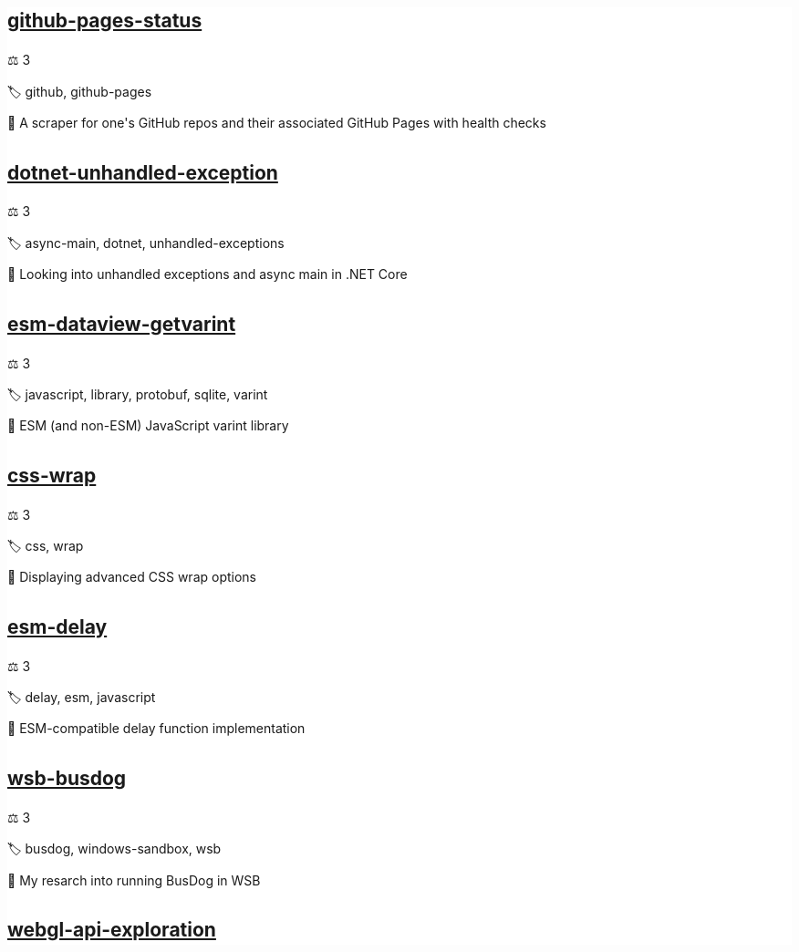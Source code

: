 ## [github-pages-status](https://github.com/TomasHubelbauer/github-pages-status)

⚖️ 3

🏷 github, github-pages

📒 A scraper for one's GitHub repos and their associated GitHub Pages with health checks

## [dotnet-unhandled-exception](https://github.com/TomasHubelbauer/dotnet-unhandled-exception)

⚖️ 3

🏷 async-main, dotnet, unhandled-exceptions

📒 Looking into unhandled exceptions and async main in .NET Core

## [esm-dataview-getvarint](https://github.com/TomasHubelbauer/esm-dataview-getvarint)

⚖️ 3

🏷 javascript, library, protobuf, sqlite, varint

📒 ESM (and non-ESM) JavaScript varint library

## [css-wrap](https://github.com/TomasHubelbauer/css-wrap)

⚖️ 3

🏷 css, wrap

📒 Displaying advanced CSS wrap options

## [esm-delay](https://github.com/TomasHubelbauer/esm-delay)

⚖️ 3

🏷 delay, esm, javascript

📒 ESM-compatible delay function implementation

## [wsb-busdog](https://github.com/TomasHubelbauer/wsb-busdog)

⚖️ 3

🏷 busdog, windows-sandbox, wsb

📒 My resarch into running BusDog in WSB

## [webgl-api-exploration](https://github.com/TomasHubelbauer/webgl-api-exploration)
